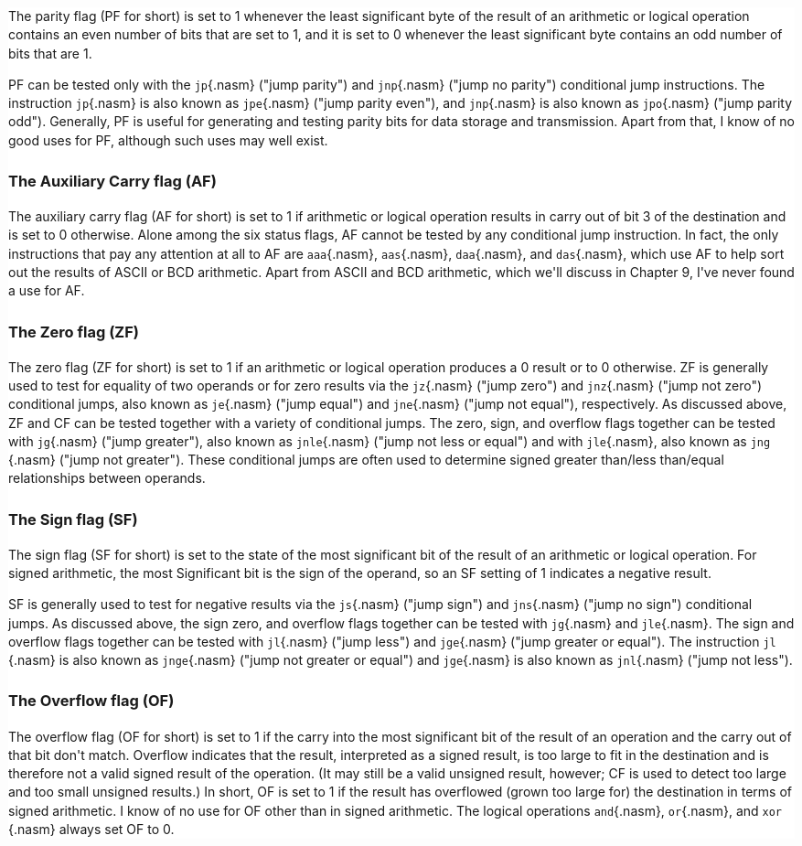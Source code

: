 The parity flag (PF for short) is set to 1 whenever the least significant byte of the result of an arithmetic or logical operation contains an even number of bits that are set to 1, and it is set to 0 whenever the least significant byte contains an odd number of bits that are 1.

PF can be tested only with the `jp`{.nasm} ("jump parity") and `jnp`{.nasm} ("jump no parity") conditional jump instructions. The instruction `jp`{.nasm} is also known as `jpe`{.nasm} ("jump parity even"), and `jnp`{.nasm} is also known as `jpo`{.nasm} ("jump parity odd"). Generally, PF is useful for generating and testing parity bits for data storage and transmission. Apart from that, I know of no good uses for PF, although such uses may well exist.

### The Auxiliary Carry flag (AF)

The auxiliary carry flag (AF for short) is set to 1 if arithmetic or logical operation results in carry out of bit 3 of the destination and is set to 0 otherwise. Alone among the six status flags, AF cannot be tested by any conditional jump instruction. In fact, the only instructions that pay any attention at all to AF are `aaa`{.nasm}, `aas`{.nasm}, `daa`{.nasm}, and `das`{.nasm}, which use AF to help sort out the results of ASCII or BCD arithmetic. Apart from ASCII and BCD arithmetic, which we'll discuss in Chapter 9, I've never found a use for AF.

### The Zero flag (ZF)

The zero flag (ZF for short) is set to 1 if an arithmetic or logical operation produces a 0 result or to 0 otherwise. ZF is generally used to test for equality of two operands or for zero results via the `jz`{.nasm} ("jump zero") and `jnz`{.nasm} ("jump not zero") conditional jumps, also known as `je`{.nasm} ("jump equal") and `jne`{.nasm} ("jump not equal"), respectively. As discussed above, ZF and CF can be tested together with a variety of conditional jumps. The zero, sign, and overflow flags together can be tested with `jg`{.nasm} ("jump greater"), also known as `jnle`{.nasm} ("jump not less or equal") and with `jle`{.nasm}, also known as `jng`{.nasm} ("jump not greater"). These conditional jumps are often used to determine signed greater than/less than/equal relationships between operands.

### The Sign flag (SF)

The sign flag (SF for short) is set to the state of the most significant bit of the result of an arithmetic or logical operation. For signed arithmetic, the most Significant bit is the sign of the operand, so an SF setting of 1 indicates a negative result.

SF is generally used to test for negative results via the `js`{.nasm} ("jump sign") and `jns`{.nasm} ("jump no sign") conditional jumps. As discussed above, the sign zero, and overflow flags together can be tested with `jg`{.nasm} and `jle`{.nasm}. The sign and overflow flags together can be tested with `jl`{.nasm} ("jump less") and `jge`{.nasm} ("jump greater or equal"). The instruction `jl`{.nasm} is also known as `jnge`{.nasm} ("jump not greater or equal") and `jge`{.nasm} is also known as `jnl`{.nasm} ("jump not less").

### The Overflow flag (OF)

The overflow flag (OF for short) is set to 1 if the carry into the most significant bit of the result of an operation and the carry out of that bit don't match. Overflow indicates that the result, interpreted as a signed result, is too large to fit in the destination and is therefore not a valid signed result of the operation. (It may still be a valid unsigned result, however; CF is used to detect too large and too small unsigned results.) In short, OF is set to 1 if the result has overflowed (grown too large for) the destination in terms of signed arithmetic. I know of no use for OF other than in signed arithmetic. The logical operations `and`{.nasm}, `or`{.nasm}, and `xor`{.nasm} always set OF to 0.
